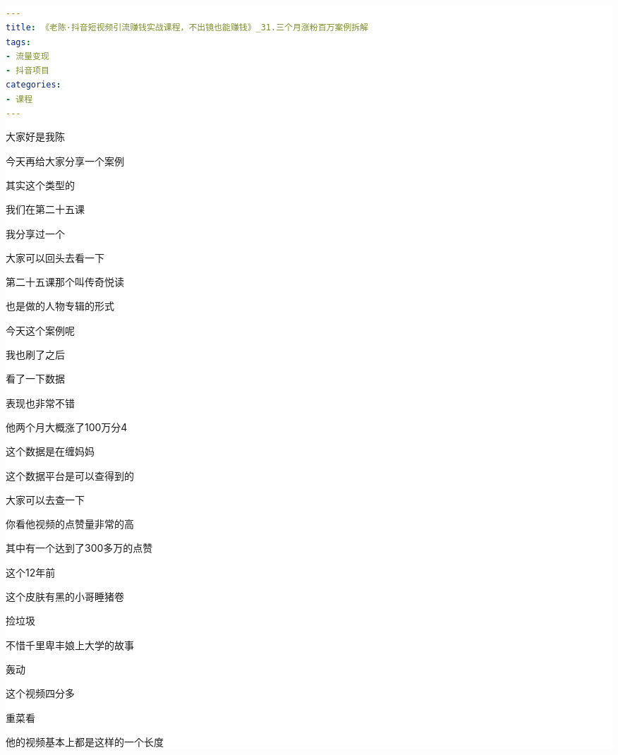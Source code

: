 ```yaml
---
title: 《老陈·抖音短视频引流赚钱实战课程，不出镜也能赚钱》_31.三个月涨粉百万案例拆解
tags:
- 流量变现
- 抖音项目
categories:
- 课程
---
```


﻿大家好是我陈

今天再给大家分享一个案例

其实这个类型的

我们在第二十五课

我分享过一个

大家可以回头去看一下

第二十五课那个叫传奇悦读

也是做的人物专辑的形式

今天这个案例呢

我也刷了之后

看了一下数据

表现也非常不错

他两个月大概涨了100万分4

这个数据是在缠妈妈

这个数据平台是可以查得到的

大家可以去查一下

你看他视频的点赞量非常的高

其中有一个达到了300多万的点赞

这个12年前

这个皮肤有黑的小哥睡猪卷

捡垃圾

不惜千里卑丰娘上大学的故事

轰动

这个视频四分多

重菜看

他的视频基本上都是这样的一个长度
